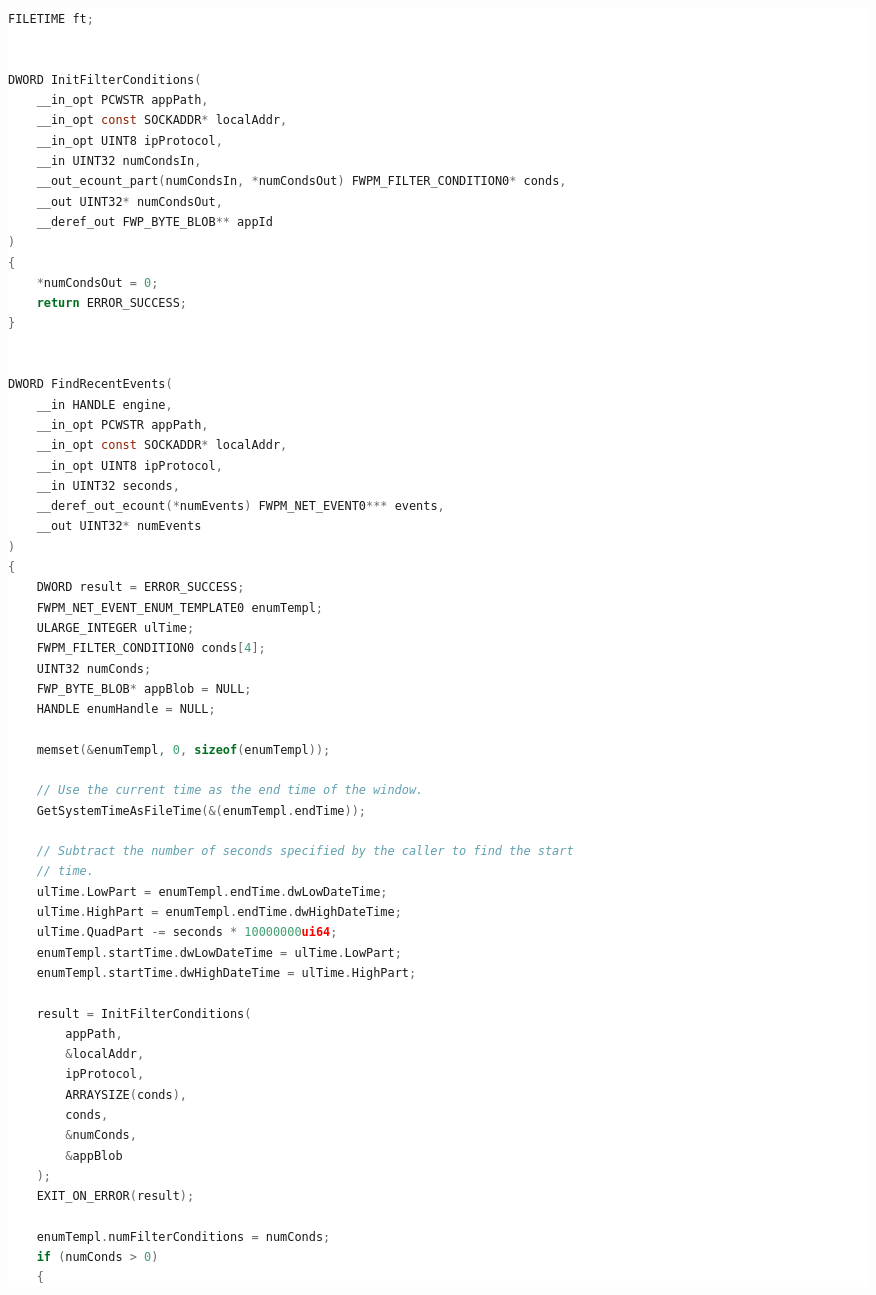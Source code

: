 ```c
FILETIME ft;


DWORD InitFilterConditions(
	__in_opt PCWSTR appPath,
	__in_opt const SOCKADDR* localAddr,
	__in_opt UINT8 ipProtocol,
	__in UINT32 numCondsIn,
	__out_ecount_part(numCondsIn, *numCondsOut) FWPM_FILTER_CONDITION0* conds,
	__out UINT32* numCondsOut,
	__deref_out FWP_BYTE_BLOB** appId
)
{
	*numCondsOut = 0;
	return ERROR_SUCCESS;
}


DWORD FindRecentEvents(
	__in HANDLE engine,
	__in_opt PCWSTR appPath,
	__in_opt const SOCKADDR* localAddr,
	__in_opt UINT8 ipProtocol,
	__in UINT32 seconds,
	__deref_out_ecount(*numEvents) FWPM_NET_EVENT0*** events,
	__out UINT32* numEvents
)
{
	DWORD result = ERROR_SUCCESS;
	FWPM_NET_EVENT_ENUM_TEMPLATE0 enumTempl;
	ULARGE_INTEGER ulTime;
	FWPM_FILTER_CONDITION0 conds[4];
	UINT32 numConds;
	FWP_BYTE_BLOB* appBlob = NULL;
	HANDLE enumHandle = NULL;

	memset(&enumTempl, 0, sizeof(enumTempl));

	// Use the current time as the end time of the window.
	GetSystemTimeAsFileTime(&(enumTempl.endTime));

	// Subtract the number of seconds specified by the caller to find the start
	// time.
	ulTime.LowPart = enumTempl.endTime.dwLowDateTime;
	ulTime.HighPart = enumTempl.endTime.dwHighDateTime;
	ulTime.QuadPart -= seconds * 10000000ui64;
	enumTempl.startTime.dwLowDateTime = ulTime.LowPart;
	enumTempl.startTime.dwHighDateTime = ulTime.HighPart;

	result = InitFilterConditions(
		appPath,
		&localAddr,
		ipProtocol,
		ARRAYSIZE(conds),
		conds,
		&numConds,
		&appBlob
	);
	EXIT_ON_ERROR(result);

	enumTempl.numFilterConditions = numConds;
	if (numConds > 0)
	{
```